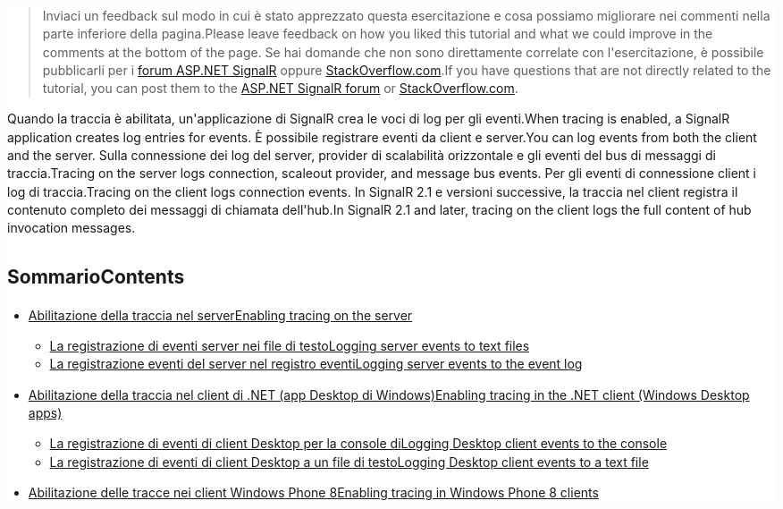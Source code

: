 > <span data-ttu-id="f2eb8-114">Inviaci un feedback sul modo in cui è stato apprezzato questa esercitazione e cosa possiamo migliorare nei commenti nella parte inferiore della pagina.</span><span class="sxs-lookup"><span data-stu-id="f2eb8-114">Please leave feedback on how you liked this tutorial and what we could improve in the comments at the bottom of the page.</span></span> <span data-ttu-id="f2eb8-115">Se hai domande che non sono direttamente correlate con l'esercitazione, è possibile pubblicarli per i [forum ASP.NET SignalR](https://forums.asp.net/1254.aspx/1?ASP+NET+SignalR) oppure [StackOverflow.com](http://stackoverflow.com/).</span><span class="sxs-lookup"><span data-stu-id="f2eb8-115">If you have questions that are not directly related to the tutorial, you can post them to the [ASP.NET SignalR forum](https://forums.asp.net/1254.aspx/1?ASP+NET+SignalR) or [StackOverflow.com](http://stackoverflow.com/).</span></span>


<span data-ttu-id="f2eb8-116">Quando la traccia è abilitata, un'applicazione di SignalR crea le voci di log per gli eventi.</span><span class="sxs-lookup"><span data-stu-id="f2eb8-116">When tracing is enabled, a SignalR application creates log entries for events.</span></span> <span data-ttu-id="f2eb8-117">È possibile registrare eventi da client e server.</span><span class="sxs-lookup"><span data-stu-id="f2eb8-117">You can log events from both the client and the server.</span></span> <span data-ttu-id="f2eb8-118">Sulla connessione dei log del server, provider di scalabilità orizzontale e gli eventi del bus di messaggi di traccia.</span><span class="sxs-lookup"><span data-stu-id="f2eb8-118">Tracing on the server logs connection, scaleout provider, and message bus events.</span></span> <span data-ttu-id="f2eb8-119">Per gli eventi di connessione client i log di traccia.</span><span class="sxs-lookup"><span data-stu-id="f2eb8-119">Tracing on the client logs connection events.</span></span> <span data-ttu-id="f2eb8-120">In SignalR 2.1 e versioni successive, la traccia nel client registra il contenuto completo dei messaggi di chiamata dell'hub.</span><span class="sxs-lookup"><span data-stu-id="f2eb8-120">In SignalR 2.1 and later, tracing on the client logs the full content of hub invocation messages.</span></span>

## <a name="contents"></a><span data-ttu-id="f2eb8-121">Sommario</span><span class="sxs-lookup"><span data-stu-id="f2eb8-121">Contents</span></span>

- [<span data-ttu-id="f2eb8-122">Abilitazione della traccia nel server</span><span class="sxs-lookup"><span data-stu-id="f2eb8-122">Enabling tracing on the server</span></span>](#server)

    - [<span data-ttu-id="f2eb8-123">La registrazione di eventi server nei file di testo</span><span class="sxs-lookup"><span data-stu-id="f2eb8-123">Logging server events to text files</span></span>](#server_text)
    - [<span data-ttu-id="f2eb8-124">La registrazione eventi del server nel registro eventi</span><span class="sxs-lookup"><span data-stu-id="f2eb8-124">Logging server events to the event log</span></span>](#server_eventlog)
- [<span data-ttu-id="f2eb8-125">Abilitazione della traccia nel client di .NET (app Desktop di Windows)</span><span class="sxs-lookup"><span data-stu-id="f2eb8-125">Enabling tracing in the .NET client (Windows Desktop apps)</span></span>](#net_client)

    - [<span data-ttu-id="f2eb8-126">La registrazione di eventi di client Desktop per la console di</span><span class="sxs-lookup"><span data-stu-id="f2eb8-126">Logging Desktop client events to the console</span></span>](#desktop_console)
    - [<span data-ttu-id="f2eb8-127">La registrazione di eventi di client Desktop a un file di testo</span><span class="sxs-lookup"><span data-stu-id="f2eb8-127">Logging Desktop client events to a text file</span></span>](#desktop_text)
- [<span data-ttu-id="f2eb8-128">Abilitazione delle tracce nei client Windows Phone 8</span><span class="sxs-lookup"><span data-stu-id="f2eb8-128">Enabling tracing in Windows Phone 8 clients</span></span>](#phone)
